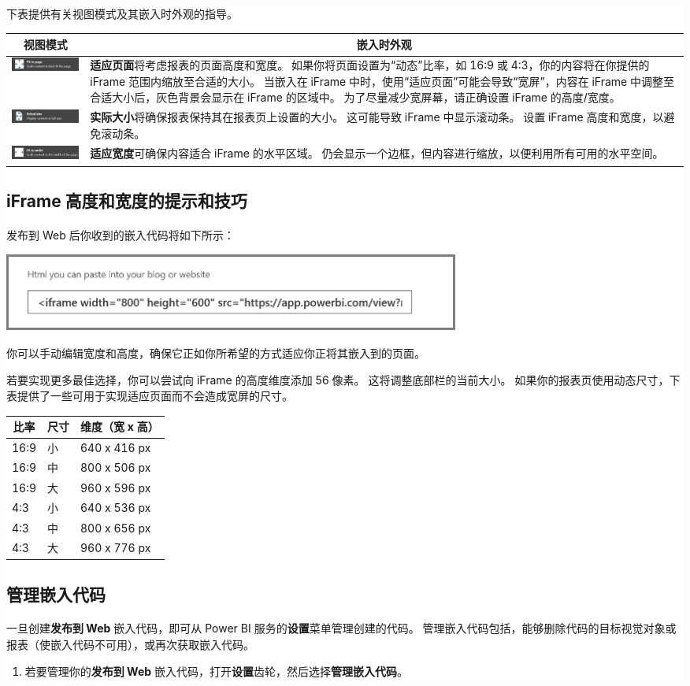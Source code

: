 下表提供有关视图模式及其嵌入时外观的指导。

| 视图模式 | 嵌入时外观 |
| --- | --- |
| ![](media/service-publish-to-web/publish_to_web6b.png) |**适应页面**将考虑报表的页面高度和宽度。 如果你将页面设置为“动态”比率，如 16:9 或 4:3，你的内容将在你提供的 iFrame 范围内缩放至合适的大小。 当嵌入在 iFrame 中时，使用“适应页面”可能会导致“宽屏”，内容在 iFrame 中调整至合适大小后，灰色背景会显示在 iFrame 的区域中。 为了尽量减少宽屏幕，请正确设置 iFrame 的高度/宽度。 |
| ![](media/service-publish-to-web/publish_to_web6d.png) |**实际大小**将确保报表保持其在报表页上设置的大小。 这可能导致 iFrame 中显示滚动条。 设置 iFrame 高度和宽度，以避免滚动条。 |
| ![](media/service-publish-to-web/publish_to_web6c.png) |**适应宽度**可确保内容适合 iFrame 的水平区域。 仍会显示一个边框，但内容进行缩放，以便利用所有可用的水平空间。 |

## <a name="tips-and-tricks-for-iframe-height-and-width"></a>iFrame 高度和宽度的提示和技巧

发布到 Web 后你收到的嵌入代码将如下所示：

![](media/service-publish-to-web/publish_to_web7.png)

你可以手动编辑宽度和高度，确保它正如你所希望的方式适应你正将其嵌入到的页面。

若要实现更多最佳选择，你可以尝试向 iFrame 的高度维度添加 56 像素。 这将调整底部栏的当前大小。 如果你的报表页使用动态尺寸，下表提供了一些可用于实现适应页面而不会造成宽屏的尺寸。

| 比率 | 尺寸 | 维度（宽 x 高） |
| --- | --- | --- |
| 16:9 |小 |640 x 416 px |
| 16:9 |中 |800 x 506 px |
| 16:9 |大 |960 x 596 px |
| 4:3 |小 |640 x 536 px |
| 4:3 |中 |800 x 656 px |
| 4:3 |大 |960 x 776 px |

## <a name="managing-embed-codes"></a>管理嵌入代码

一旦创建**发布到 Web** 嵌入代码，即可从 Power BI 服务的**设置**菜单管理创建的代码。 管理嵌入代码包括，能够删除代码的目标视觉对象或报表（使嵌入代码不可用），或再次获取嵌入代码。

1. 若要管理你的**发布到 Web** 嵌入代码，打开**设置**齿轮，然后选择**管理嵌入代码**。
   